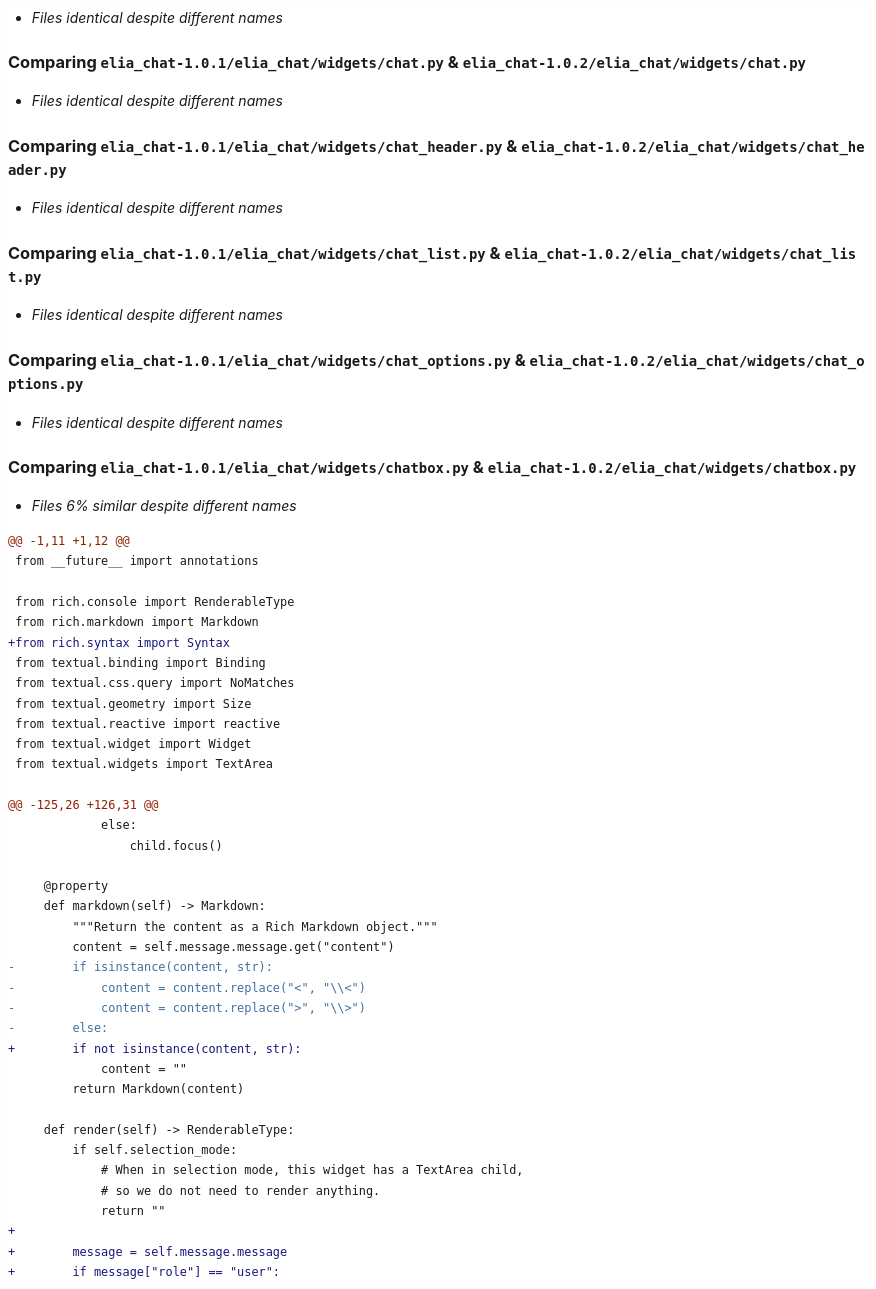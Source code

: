  * *Files identical despite different names*

### Comparing `elia_chat-1.0.1/elia_chat/widgets/chat.py` & `elia_chat-1.0.2/elia_chat/widgets/chat.py`

 * *Files identical despite different names*

### Comparing `elia_chat-1.0.1/elia_chat/widgets/chat_header.py` & `elia_chat-1.0.2/elia_chat/widgets/chat_header.py`

 * *Files identical despite different names*

### Comparing `elia_chat-1.0.1/elia_chat/widgets/chat_list.py` & `elia_chat-1.0.2/elia_chat/widgets/chat_list.py`

 * *Files identical despite different names*

### Comparing `elia_chat-1.0.1/elia_chat/widgets/chat_options.py` & `elia_chat-1.0.2/elia_chat/widgets/chat_options.py`

 * *Files identical despite different names*

### Comparing `elia_chat-1.0.1/elia_chat/widgets/chatbox.py` & `elia_chat-1.0.2/elia_chat/widgets/chatbox.py`

 * *Files 6% similar despite different names*

```diff
@@ -1,11 +1,12 @@
 from __future__ import annotations
 
 from rich.console import RenderableType
 from rich.markdown import Markdown
+from rich.syntax import Syntax
 from textual.binding import Binding
 from textual.css.query import NoMatches
 from textual.geometry import Size
 from textual.reactive import reactive
 from textual.widget import Widget
 from textual.widgets import TextArea
 
@@ -125,26 +126,31 @@
             else:
                 child.focus()
 
     @property
     def markdown(self) -> Markdown:
         """Return the content as a Rich Markdown object."""
         content = self.message.message.get("content")
-        if isinstance(content, str):
-            content = content.replace("<", "\\<")
-            content = content.replace(">", "\\>")
-        else:
+        if not isinstance(content, str):
             content = ""
         return Markdown(content)
 
     def render(self) -> RenderableType:
         if self.selection_mode:
             # When in selection mode, this widget has a TextArea child,
             # so we do not need to render anything.
             return ""
+
+        message = self.message.message
+        if message["role"] == "user":
```